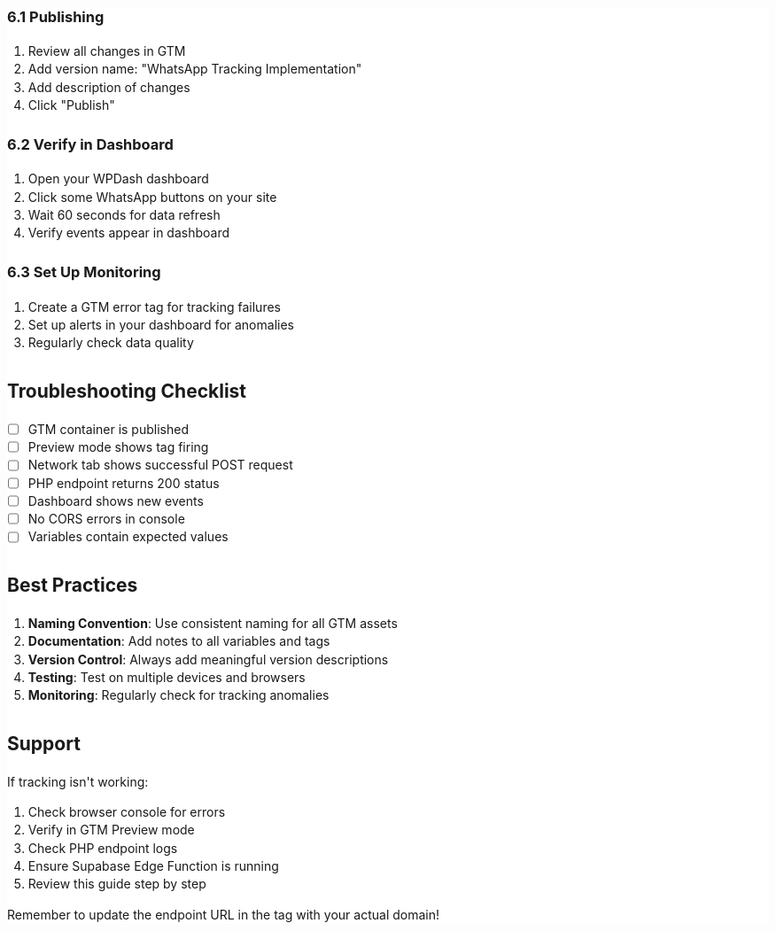 ### 6.1 Publishing
1. Review all changes in GTM
2. Add version name: "WhatsApp Tracking Implementation"
3. Add description of changes
4. Click "Publish"

### 6.2 Verify in Dashboard
1. Open your WPDash dashboard
2. Click some WhatsApp buttons on your site
3. Wait 60 seconds for data refresh
4. Verify events appear in dashboard

### 6.3 Set Up Monitoring
1. Create a GTM error tag for tracking failures
2. Set up alerts in your dashboard for anomalies
3. Regularly check data quality

## Troubleshooting Checklist

- [ ] GTM container is published
- [ ] Preview mode shows tag firing
- [ ] Network tab shows successful POST request
- [ ] PHP endpoint returns 200 status
- [ ] Dashboard shows new events
- [ ] No CORS errors in console
- [ ] Variables contain expected values

## Best Practices

1. **Naming Convention**: Use consistent naming for all GTM assets
2. **Documentation**: Add notes to all variables and tags
3. **Version Control**: Always add meaningful version descriptions
4. **Testing**: Test on multiple devices and browsers
5. **Monitoring**: Regularly check for tracking anomalies

## Support

If tracking isn't working:
1. Check browser console for errors
2. Verify in GTM Preview mode
3. Check PHP endpoint logs
4. Ensure Supabase Edge Function is running
5. Review this guide step by step

Remember to update the endpoint URL in the tag with your actual domain!